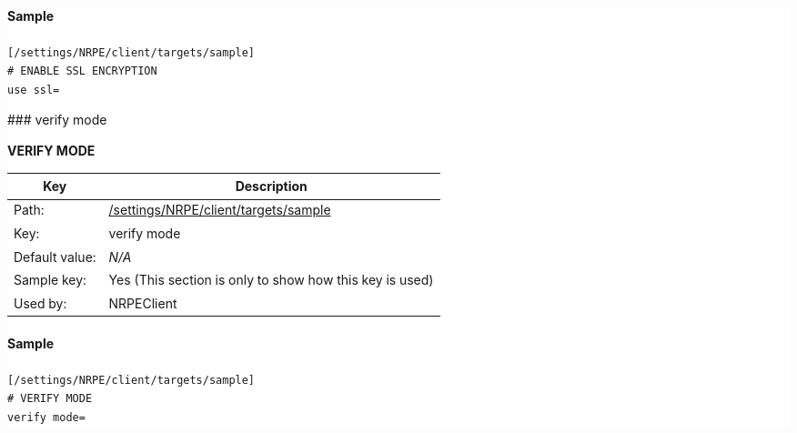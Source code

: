 
#### Sample

```
[/settings/NRPE/client/targets/sample]
# ENABLE SSL ENCRYPTION
use ssl=
```


<a name="/settings/NRPE/client/targets/sample_verify mode"/>
### verify mode

**VERIFY MODE**







| Key            | Description                                                                   |
|----------------|-------------------------------------------------------------------------------|
| Path:          | [/settings/NRPE/client/targets/sample](#/settings/NRPE/client/targets/sample) |
| Key:           | verify mode                                                                   |
| Default value: | _N/A_                                                                         |
| Sample key:    | Yes (This section is only to show how this key is used)                       |
| Used by:       | NRPEClient                                                                    |


#### Sample

```
[/settings/NRPE/client/targets/sample]
# VERIFY MODE
verify mode=
```


